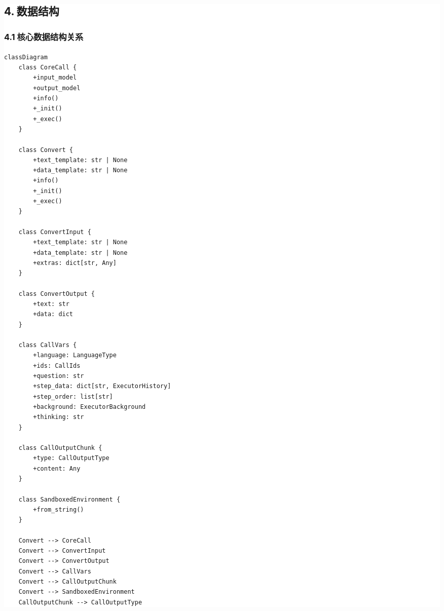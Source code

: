## 4. 数据结构

### 4.1 核心数据结构关系

```mermaid
classDiagram
    class CoreCall {
        +input_model
        +output_model
        +info()
        +_init()
        +_exec()
    }
    
    class Convert {
        +text_template: str | None
        +data_template: str | None
        +info()
        +_init()
        +_exec()
    }
    
    class ConvertInput {
        +text_template: str | None
        +data_template: str | None
        +extras: dict[str, Any]
    }
    
    class ConvertOutput {
        +text: str
        +data: dict
    }
    
    class CallVars {
        +language: LanguageType
        +ids: CallIds
        +question: str
        +step_data: dict[str, ExecutorHistory]
        +step_order: list[str]
        +background: ExecutorBackground
        +thinking: str
    }
    
    class CallOutputChunk {
        +type: CallOutputType
        +content: Any
    }
    
    class SandboxedEnvironment {
        +from_string()
    }
    
    Convert --> CoreCall
    Convert --> ConvertInput
    Convert --> ConvertOutput
    Convert --> CallVars
    Convert --> CallOutputChunk
    Convert --> SandboxedEnvironment
    CallOutputChunk --> CallOutputType
```
